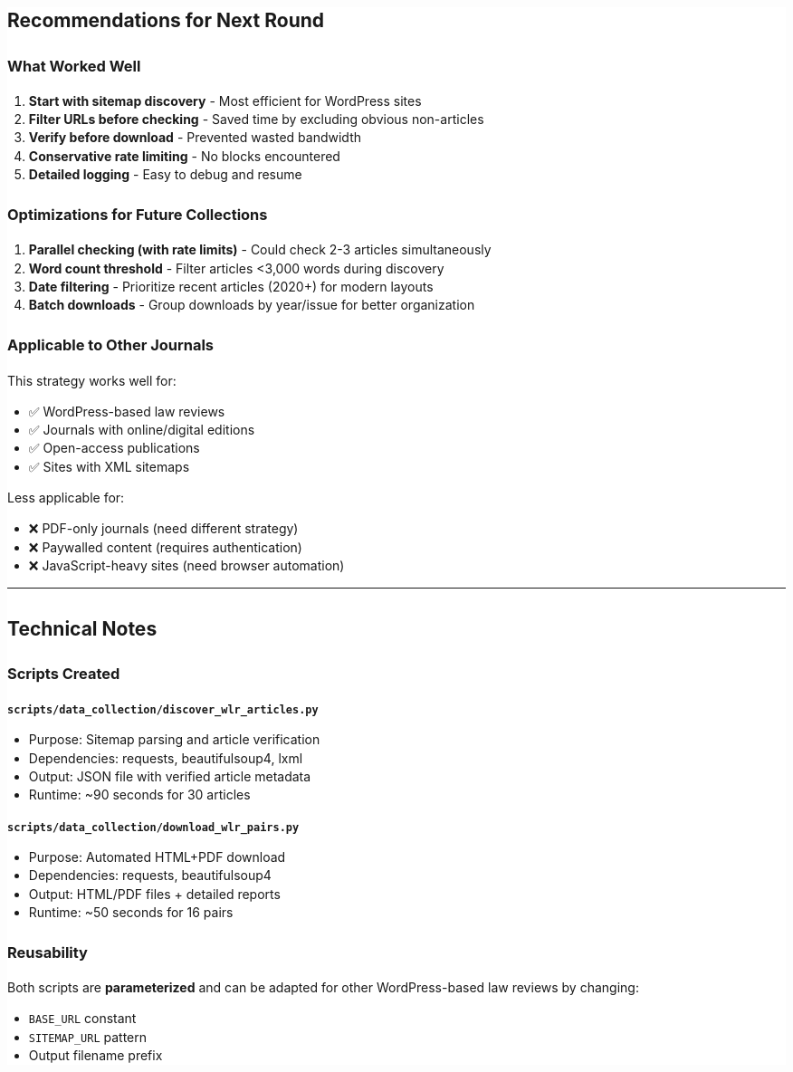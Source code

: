 ## Recommendations for Next Round

### What Worked Well
1. **Start with sitemap discovery** - Most efficient for WordPress sites
2. **Filter URLs before checking** - Saved time by excluding obvious non-articles
3. **Verify before download** - Prevented wasted bandwidth
4. **Conservative rate limiting** - No blocks encountered
5. **Detailed logging** - Easy to debug and resume

### Optimizations for Future Collections
1. **Parallel checking (with rate limits)** - Could check 2-3 articles simultaneously
2. **Word count threshold** - Filter articles <3,000 words during discovery
3. **Date filtering** - Prioritize recent articles (2020+) for modern layouts
4. **Batch downloads** - Group downloads by year/issue for better organization

### Applicable to Other Journals
This strategy works well for:
- ✅ WordPress-based law reviews
- ✅ Journals with online/digital editions
- ✅ Open-access publications
- ✅ Sites with XML sitemaps

Less applicable for:
- ❌ PDF-only journals (need different strategy)
- ❌ Paywalled content (requires authentication)
- ❌ JavaScript-heavy sites (need browser automation)

---

## Technical Notes

### Scripts Created
**`scripts/data_collection/discover_wlr_articles.py`**
- Purpose: Sitemap parsing and article verification
- Dependencies: requests, beautifulsoup4, lxml
- Output: JSON file with verified article metadata
- Runtime: ~90 seconds for 30 articles

**`scripts/data_collection/download_wlr_pairs.py`**
- Purpose: Automated HTML+PDF download
- Dependencies: requests, beautifulsoup4
- Output: HTML/PDF files + detailed reports
- Runtime: ~50 seconds for 16 pairs

### Reusability
Both scripts are **parameterized** and can be adapted for other WordPress-based law reviews by changing:
- `BASE_URL` constant
- `SITEMAP_URL` pattern
- Output filename prefix
